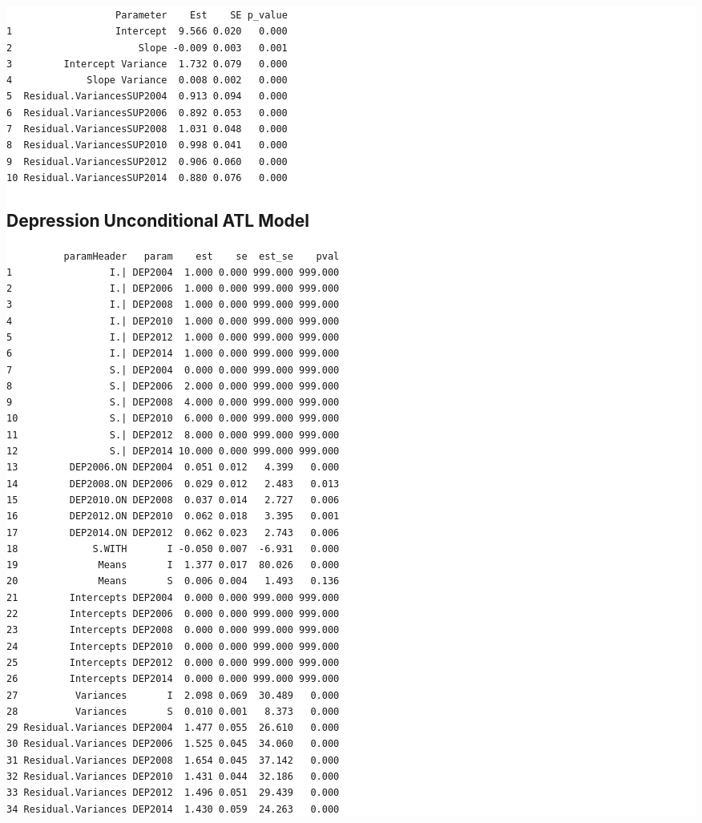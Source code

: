 ```
                   Parameter    Est    SE p_value
1                  Intercept  9.566 0.020   0.000
2                      Slope -0.009 0.003   0.001
3         Intercept Variance  1.732 0.079   0.000
4             Slope Variance  0.008 0.002   0.000
5  Residual.VariancesSUP2004  0.913 0.094   0.000
6  Residual.VariancesSUP2006  0.892 0.053   0.000
7  Residual.VariancesSUP2008  1.031 0.048   0.000
8  Residual.VariancesSUP2010  0.998 0.041   0.000
9  Residual.VariancesSUP2012  0.906 0.060   0.000
10 Residual.VariancesSUP2014  0.880 0.076   0.000
```

## Depression Unconditional ATL Model

```
          paramHeader   param    est    se  est_se    pval
1                 I.| DEP2004  1.000 0.000 999.000 999.000
2                 I.| DEP2006  1.000 0.000 999.000 999.000
3                 I.| DEP2008  1.000 0.000 999.000 999.000
4                 I.| DEP2010  1.000 0.000 999.000 999.000
5                 I.| DEP2012  1.000 0.000 999.000 999.000
6                 I.| DEP2014  1.000 0.000 999.000 999.000
7                 S.| DEP2004  0.000 0.000 999.000 999.000
8                 S.| DEP2006  2.000 0.000 999.000 999.000
9                 S.| DEP2008  4.000 0.000 999.000 999.000
10                S.| DEP2010  6.000 0.000 999.000 999.000
11                S.| DEP2012  8.000 0.000 999.000 999.000
12                S.| DEP2014 10.000 0.000 999.000 999.000
13         DEP2006.ON DEP2004  0.051 0.012   4.399   0.000
14         DEP2008.ON DEP2006  0.029 0.012   2.483   0.013
15         DEP2010.ON DEP2008  0.037 0.014   2.727   0.006
16         DEP2012.ON DEP2010  0.062 0.018   3.395   0.001
17         DEP2014.ON DEP2012  0.062 0.023   2.743   0.006
18             S.WITH       I -0.050 0.007  -6.931   0.000
19              Means       I  1.377 0.017  80.026   0.000
20              Means       S  0.006 0.004   1.493   0.136
21         Intercepts DEP2004  0.000 0.000 999.000 999.000
22         Intercepts DEP2006  0.000 0.000 999.000 999.000
23         Intercepts DEP2008  0.000 0.000 999.000 999.000
24         Intercepts DEP2010  0.000 0.000 999.000 999.000
25         Intercepts DEP2012  0.000 0.000 999.000 999.000
26         Intercepts DEP2014  0.000 0.000 999.000 999.000
27          Variances       I  2.098 0.069  30.489   0.000
28          Variances       S  0.010 0.001   8.373   0.000
29 Residual.Variances DEP2004  1.477 0.055  26.610   0.000
30 Residual.Variances DEP2006  1.525 0.045  34.060   0.000
31 Residual.Variances DEP2008  1.654 0.045  37.142   0.000
32 Residual.Variances DEP2010  1.431 0.044  32.186   0.000
33 Residual.Variances DEP2012  1.496 0.051  29.439   0.000
34 Residual.Variances DEP2014  1.430 0.059  24.263   0.000
```
